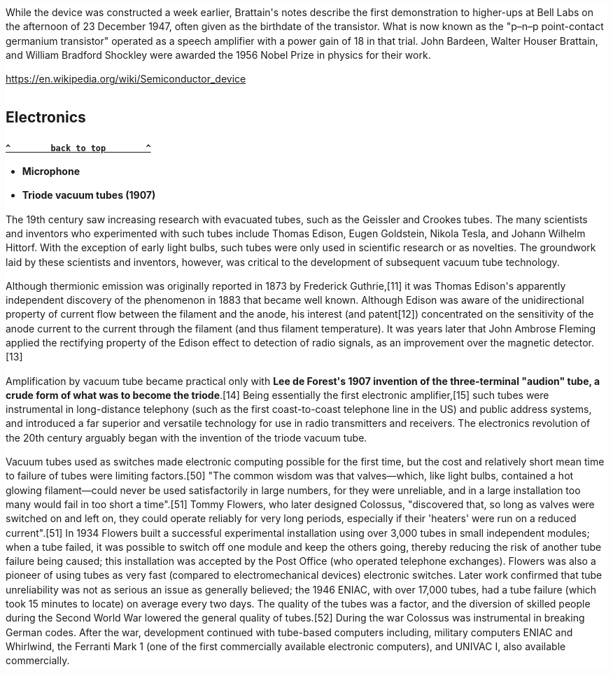 While the device was constructed a week earlier, Brattain's notes describe the first demonstration to higher-ups at Bell
Labs on the afternoon of 23 December 1947, often given as the birthdate of the transistor. What is now known as the "p–n–p point-contact germanium transistor" operated as a speech amplifier with a power gain of 18 in that trial. John Bardeen, Walter Houser Brattain, and William Bradford Shockley were awarded the 1956 Nobel Prize in physics for their work.

https://en.wikipedia.org/wiki/Semiconductor_device

## Electronics
**[`^        back to top        ^`](#)**

- **Microphone**

- **Triode vacuum tubes (1907)**

The 19th century saw increasing research with evacuated tubes, such as the Geissler and Crookes tubes. The many scientists and inventors who experimented with such tubes include Thomas Edison, Eugen Goldstein, Nikola Tesla, and Johann Wilhelm Hittorf. With the exception of early light bulbs, such tubes were only used in scientific research or as novelties. The groundwork laid by these scientists and inventors, however, was critical to the development of subsequent vacuum tube technology.

Although thermionic emission was originally reported in 1873 by Frederick Guthrie,[11] it was Thomas Edison's apparently independent discovery of the phenomenon in 1883 that became well known. Although Edison was aware of the unidirectional property of current flow between the filament and the anode, his interest (and patent[12]) concentrated on the sensitivity of the anode current to the current through the filament (and thus filament temperature). It was years later that John Ambrose Fleming applied the rectifying property of the Edison effect to detection of radio signals, as an improvement over the magnetic detector.[13]

Amplification by vacuum tube became practical only with **Lee de Forest's 1907 invention of the three-terminal "audion" tube, a crude form of what was to become the triode**.[14] Being essentially the first electronic amplifier,[15] such tubes were instrumental in long-distance telephony (such as the first coast-to-coast telephone line in the US) and public address systems, and introduced a far superior and versatile technology for use in radio transmitters and receivers. The electronics revolution of the 20th century arguably began with the invention of the triode vacuum tube.

Vacuum tubes used as switches made electronic computing possible for the first time, but the cost and relatively short mean time to failure of tubes were limiting factors.[50] "The common wisdom was that valves—which, like light bulbs, contained a hot glowing filament—could never be used satisfactorily in large numbers, for they were unreliable, and in a large installation too many would fail in too short a time".[51] Tommy Flowers, who later designed Colossus, "discovered that, so long as valves were switched on and left on, they could operate reliably for very long periods, especially if their 'heaters' were run on a reduced current".[51] In 1934 Flowers built a successful experimental installation using over 3,000 tubes in small independent modules; when a tube failed, it was possible to switch off one module and keep the others going, thereby reducing the risk of another tube failure being caused; this installation was accepted by the Post Office (who operated telephone exchanges). Flowers was also a pioneer of using tubes as very fast (compared to electromechanical devices) electronic switches. Later work confirmed that tube unreliability was not as serious an issue as generally believed; the 1946 ENIAC, with over 17,000 tubes, had a tube failure (which took 15 minutes to locate) on average every two days. The quality of the tubes was a factor, and the diversion of skilled people during the Second World War lowered the general quality of tubes.[52] During the war Colossus was instrumental in breaking German codes. After the war, development continued with tube-based computers including, military computers ENIAC and Whirlwind, the Ferranti Mark 1 (one of the first commercially available electronic computers), and UNIVAC I, also available commercially.
